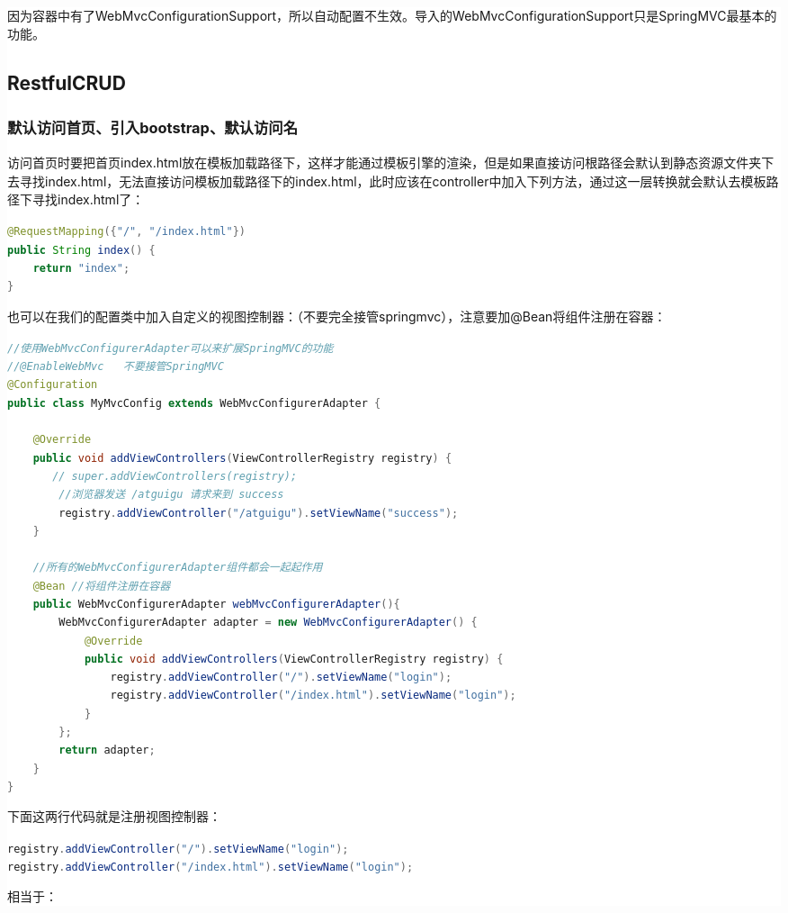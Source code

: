 因为容器中有了WebMvcConfigurationSupport，所以自动配置不生效。导入的WebMvcConfigurationSupport只是SpringMVC最基本的功能。

## RestfulCRUD

### 默认访问首页、引入bootstrap、默认访问名

访问首页时要把首页index.html放在模板加载路径下，这样才能通过模板引擎的渲染，但是如果直接访问根路径会默认到静态资源文件夹下去寻找index.html，无法直接访问模板加载路径下的index.html，此时应该在controller中加入下列方法，通过这一层转换就会默认去模板路径下寻找index.html了：

~~~java
@RequestMapping({"/", "/index.html"})
public String index() {
    return "index";
}
~~~

也可以在我们的配置类中加入自定义的视图控制器：（不要完全接管springmvc），注意要加@Bean将组件注册在容器：

~~~java
//使用WebMvcConfigurerAdapter可以来扩展SpringMVC的功能
//@EnableWebMvc   不要接管SpringMVC
@Configuration
public class MyMvcConfig extends WebMvcConfigurerAdapter {

    @Override
    public void addViewControllers(ViewControllerRegistry registry) {
       // super.addViewControllers(registry);
        //浏览器发送 /atguigu 请求来到 success
        registry.addViewController("/atguigu").setViewName("success");
    }

    //所有的WebMvcConfigurerAdapter组件都会一起起作用
    @Bean //将组件注册在容器
    public WebMvcConfigurerAdapter webMvcConfigurerAdapter(){
        WebMvcConfigurerAdapter adapter = new WebMvcConfigurerAdapter() {
            @Override
            public void addViewControllers(ViewControllerRegistry registry) {
                registry.addViewController("/").setViewName("login");
                registry.addViewController("/index.html").setViewName("login");
            }
        };
        return adapter;
    }
}
~~~

下面这两行代码就是注册视图控制器：

~~~java
registry.addViewController("/").setViewName("login");
registry.addViewController("/index.html").setViewName("login");
~~~

相当于：
